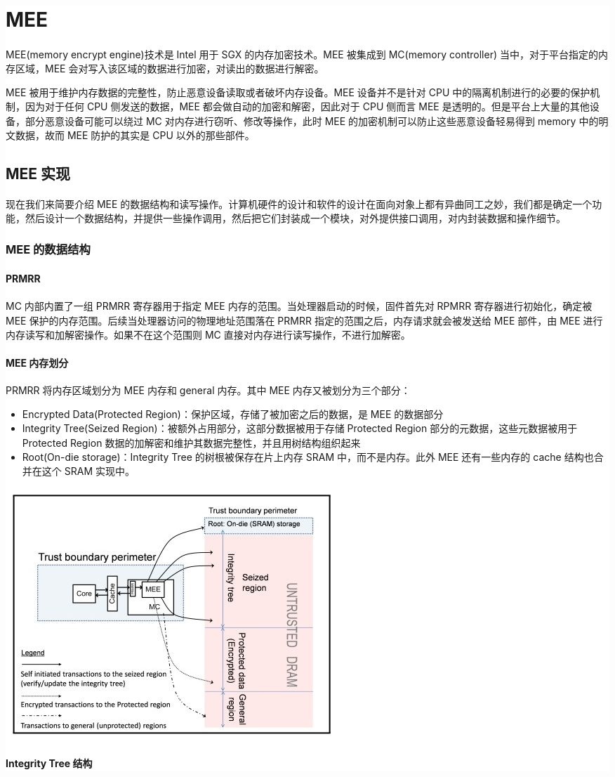 # MEE

MEE(memory encrypt engine)技术是 Intel 用于 SGX 的内存加密技术。MEE 被集成到 MC(memory controller) 当中，对于平台指定的内存区域，MEE 会对写入该区域的数据进行加密，对读出的数据进行解密。

MEE 被用于维护内存数据的完整性，防止恶意设备读取或者破坏内存设备。MEE 设备并不是针对 CPU 中的隔离机制进行的必要的保护机制，因为对于任何 CPU 侧发送的数据，MEE 都会做自动的加密和解密，因此对于 CPU 侧而言 MEE 是透明的。但是平台上大量的其他设备，部分恶意设备可能可以绕过 MC 对内存进行窃听、修改等操作，此时 MEE 的加密机制可以防止这些恶意设备轻易得到 memory 中的明文数据，故而 MEE 防护的其实是 CPU 以外的那些部件。

## MEE 实现

现在我们来简要介绍 MEE 的数据结构和读写操作。计算机硬件的设计和软件的设计在面向对象上都有异曲同工之妙，我们都是确定一个功能，然后设计一个数据结构，并提供一些操作调用，然后把它们封装成一个模块，对外提供接口调用，对内封装数据和操作细节。

### MEE 的数据结构

#### PRMRR 

MC 内部内置了一组 PRMRR 寄存器用于指定 MEE 内存的范围。当处理器启动的时候，固件首先对 RPMRR 寄存器进行初始化，确定被 MEE 保护的内存范围。后续当处理器访问的物理地址范围落在 PRMRR 指定的范围之后，内存请求就会被发送给 MEE 部件，由 MEE 进行内存读写和加解密操作。如果不在这个范围则 MC 直接对内存进行读写操作，不进行加解密。

#### MEE 内存划分

PRMRR 将内存区域划分为 MEE 内存和 general 内存。其中 MEE 内存又被划分为三个部分：
* Encrypted Data(Protected Region)：保护区域，存储了被加密之后的数据，是 MEE 的数据部分
* Integrity Tree(Seized Region)：被额外占用部分，这部分数据被用于存储 Protected Region 部分的元数据，这些元数据被用于 Protected Region 数据的加解密和维护其数据完整性，并且用树结构组织起来
* Root(On-die storage)：Integrity Tree 的树根被保存在片上内存 SRAM 中，而不是内存。此外 MEE 还有一些内存的 cache 结构也合并在这个 SRAM 实现中。

![MEE 结构图](img/mee_schematic.jpg)

#### Integrity Tree 结构
